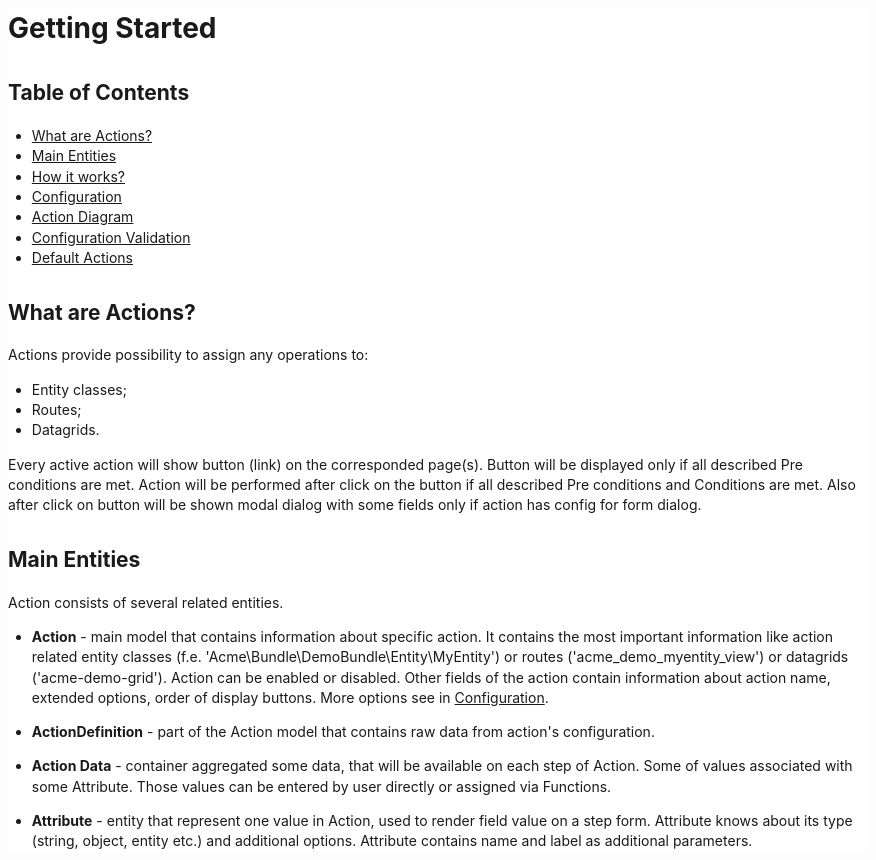Getting Started
===============

Table of Contents
-----------------
 - [What are Actions?](#what-are-actions)
 - [Main Entities](#main-entities)
 - [How it works?](#how-it-works)
 - [Configuration](#configuration)
 - [Action Diagram](#action-diagram)
 - [Configuration Validation](#configuration-validation)
 - [Default Actions](#default-actions)

What are Actions?
-----------------

Actions provide possibility to assign any operations to:
 - Entity classes;
 - Routes;
 - Datagrids.

Every active action will show button (link) on the corresponded page(s). Button will be displayed only if all described
Pre conditions are met. Action will be performed after click on the button if all described Pre conditions
and Conditions are met. Also after click on button will be shown modal dialog with some fields only if action has config
for form dialog.

Main Entities
-------------

Action consists of several related entities.

* **Action** - main model that contains information about specific action. It contains the most important
information like action related entity classes (f.e. 'Acme\Bundle\DemoBundle\Entity\MyEntity')
or routes ('acme_demo_myentity_view') or datagrids ('acme-demo-grid'). Action can be enabled or disabled.
Other fields of the action contain information about action name, extended options,
order of display buttons. More options see in [Configuration](#configuration).

* **ActionDefinition** - part of the Action model that contains raw data from action's configuration.

* **Action Data** - container aggregated some data, that will be available on each step of Action. Some of values
associated with some Attribute. Those values can be entered by user directly or assigned via Functions.

* **Attribute** - entity that represent one value in Action, used to render field value on a step form.
Attribute knows about its type (string, object, entity etc.) and additional options.
Attribute contains name and label as additional parameters.
